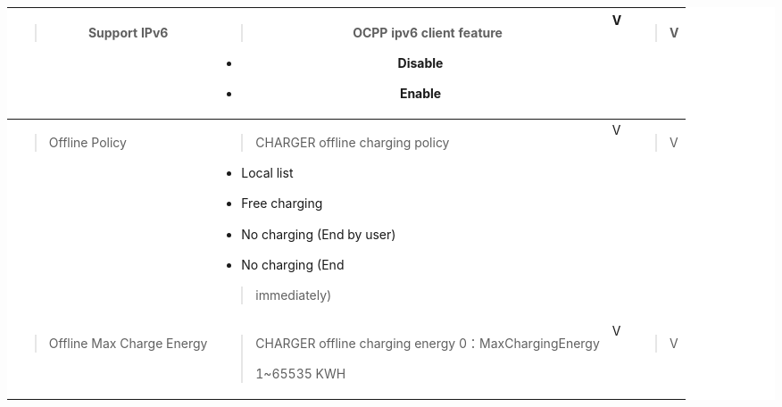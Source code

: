 </tr>
</tbody>
</table>

<table>
<colgroup>
<col  />
<col  />
<col  />
<col  />
</colgroup>
<thead>
<tr>
<th><blockquote>
<p>Support IPv6</p>
</blockquote></th>
<th><blockquote>
<p>OCPP ipv6 client feature</p>
</blockquote>
<ul>
<li><p>Disable</p></li>
<li><p>Enable</p></li>
</ul></th>
<th>V</th>
<th><blockquote>
<p>V</p>
</blockquote></th>
</tr>
</thead>
<tbody>
<tr>
<td><blockquote>
<p>Offline Policy</p>
</blockquote></td>
<td><blockquote>
<p>CHARGER offline charging policy</p>
</blockquote>
<ul>
<li><p>Local list</p></li>
<li><p>Free charging</p></li>
<li><p>No charging (End by user)</p></li>
<li><p>No charging (End</p></li>
</ul>
<blockquote>
<p>immediately)</p>
</blockquote></td>
<td>V</td>
<td><blockquote>
<p>V</p>
</blockquote></td>
</tr>
<tr>
<td><blockquote>
<p>Offline Max Charge Energy</p>
</blockquote></td>
<td><blockquote>
<p>CHARGER offline charging energy 0：MaxChargingEnergy</p>
<p>1~65535 KWH</p>
</blockquote></td>
<td>V</td>
<td><blockquote>
<p>V</p>
</blockquote></td>
</tr>